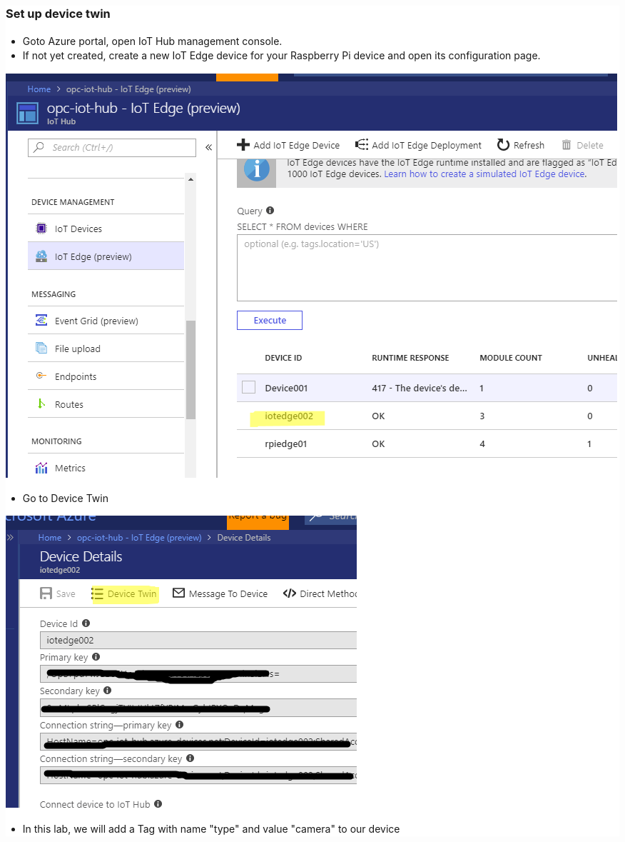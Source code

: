 ### Set up device twin ###
-   Goto Azure portal, open IoT Hub management console.
-   If not yet created, create a new IoT Edge device for your Raspberry Pi device and open its configuration page.

![](media/bb18022cc332f91190908bb2f71dd530.png)
-   Go to Device Twin

![](media/1dd3a82966d1c7732063796c12301be3.png)
-   In this lab, we will add a Tag with name "type" and value "camera" to our device
